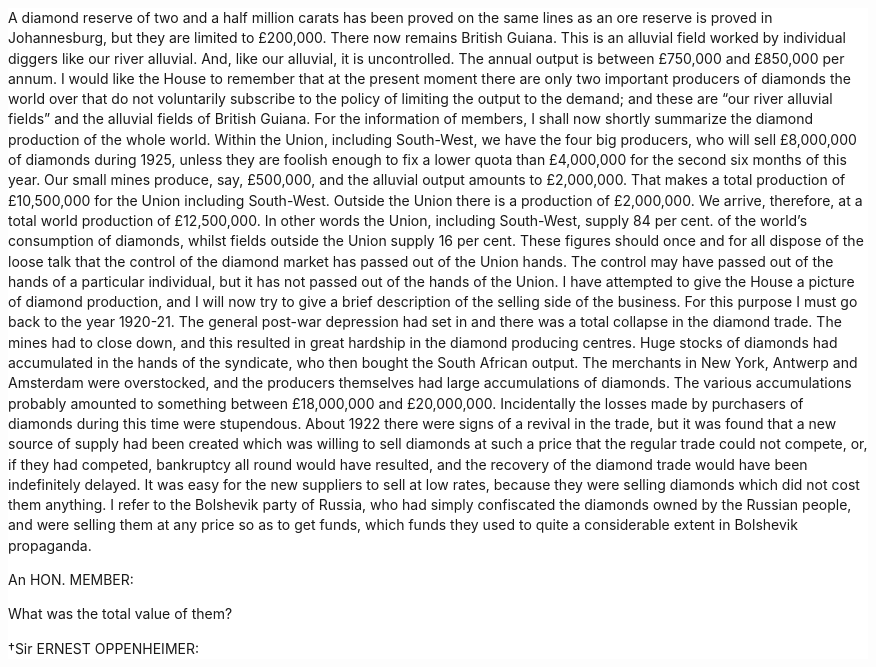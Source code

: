 <p>A diamond reserve of two and a half million carats has been proved on the same lines as an ore reserve is proved in Johannesburg, but they are limited to £200,000. There now remains British Guiana. This is an alluvial field worked by individual diggers like our river alluvial. And, like our alluvial, it is uncontrolled. The annual output is between £750,000 and £850,000 per annum. I would like the House to remember that at the present moment there are only two important producers of diamonds the world over that do not voluntarily subscribe to the policy of limiting the output to the demand; and these are &#x201C;our river alluvial fields&#x201D; and the alluvial fields of British Guiana. For the information of members, I shall now shortly summarize the diamond production of the whole world. Within the Union, including South-West, we have the four big producers, who will sell £8,000,000 of diamonds during 1925, unless they are foolish enough to fix a lower quota than £4,000,000 for the second six months of this year. Our small mines produce, say, £500,000, and the alluvial output amounts to £2,000,000. That makes a total production of £10,500,000 for the Union including South-West. Outside the Union there is a production of £2,000,000. We arrive, therefore, at a total world production of £12,500,000. In other words the Union, including South-West, supply 84 per cent. of the world&#x2019;s consumption of diamonds, whilst fields outside the Union supply 16 per cent. These figures should once and for all dispose of the loose talk that the control of the diamond market has passed out of the Union hands. The control may have passed out of the hands of a particular individual, but it has not passed out of the hands of the Union. I have attempted to give the House a picture of diamond production, and I will now try to give a brief description of the selling side of the business. For this purpose I must go back to the year 1920-21. The general post-war depression had set in and there was a total collapse in the diamond trade. The mines had to close down, and this resulted in great hardship in the diamond producing centres. Huge stocks of diamonds had accumulated in the hands of the syndicate, who then bought the South African output. The merchants in New York, Antwerp and Amsterdam were overstocked, and the producers themselves had large accumulations of diamonds. The various accumulations probably amounted to something between £18,000,000 and £20,000,000. Incidentally the losses made by purchasers of diamonds during this time were stupendous. About 1922 there were signs of a revival in the trade, but it was found that a new source of supply had been created which was willing to sell diamonds at such a price that the regular trade could not compete, or, if they had competed, bankruptcy all round would have resulted, and the recovery of the diamond trade would have been indefinitely delayed. It was easy for the new suppliers to sell at low rates, because they were selling diamonds which did not cost them anything. I refer to the Bolshevik party of Russia, who had simply confiscated the diamonds owned by the Russian people, and were selling them at any price so as to get funds, which funds they used to quite a considerable extent in Bolshevik propaganda.</p>

</speech>

<speech by="#hon_member">

<from>An <person refersTo="hansard_za">HON. MEMBER</person>:</from>

<p>What was the total value of them?</p>

</speech>

<speech by="#ernest_oppenheimer">

<from>&#x2020;Sir <person refersTo="hansard_za">ERNEST OPPENHEIMER</person>:</from>
